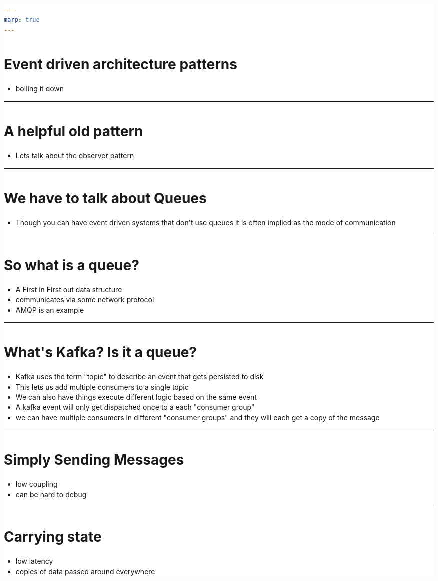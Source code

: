 ```yaml
---
marp: true
---
```


# Event driven architecture patterns
* boiling it down

___
# A helpful old pattern
* Lets talk about the [observer pattern](https://en.wikipedia.org/wiki/Observer_pattern)
___
# We have to talk about Queues
* Though you can have event driven systems that don't use queues it is often implied as the mode of communication
___

# So what is a queue?
* A First in First out data structure
* communicates via some network protocol
* AMQP is an example
___
# What's Kafka? Is it a queue?
* Kafka uses the term "topic" to describe an event that gets persisted to disk
* This lets us add multiple consumers to a single topic
* We can also have things execute different logic based on the same event
* A kafka event will only get dispatched once to a each "consumer group"
* we can have multiple consumers in different "consumer groups" and they will each get a copy of the message
___

# Simply Sending Messages
* low coupling
* can be hard to debug

___

# Carrying state
* low latency
* copies of data passed around everywhere
